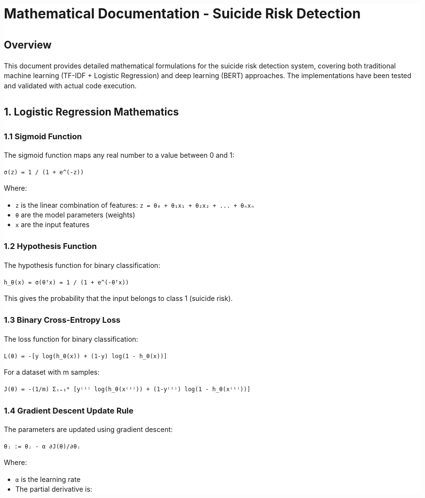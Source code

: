 # Mathematical Documentation - Suicide Risk Detection

## Overview
This document provides detailed mathematical formulations for the suicide risk detection system, covering both traditional machine learning (TF-IDF + Logistic Regression) and deep learning (BERT) approaches. The implementations have been tested and validated with actual code execution.

## 1. Logistic Regression Mathematics

### 1.1 Sigmoid Function
The sigmoid function maps any real number to a value between 0 and 1:

```
σ(z) = 1 / (1 + e^(-z))
```

Where:
- `z` is the linear combination of features: `z = θ₀ + θ₁x₁ + θ₂x₂ + ... + θₙxₙ`
- `θ` are the model parameters (weights)
- `x` are the input features

### 1.2 Hypothesis Function
The hypothesis function for binary classification:

```
h_θ(x) = σ(θᵀx) = 1 / (1 + e^(-θᵀx))
```

This gives the probability that the input belongs to class 1 (suicide risk).

### 1.3 Binary Cross-Entropy Loss
The loss function for binary classification:

```
L(θ) = -[y log(h_θ(x)) + (1-y) log(1 - h_θ(x))]
```

For a dataset with m samples:

```
J(θ) = -(1/m) Σᵢ₌₁ᵐ [y⁽ⁱ⁾ log(h_θ(x⁽ⁱ⁾)) + (1-y⁽ⁱ⁾) log(1 - h_θ(x⁽ⁱ⁾))]
```

### 1.4 Gradient Descent Update Rule
The parameters are updated using gradient descent:

```
θⱼ := θⱼ - α ∂J(θ)/∂θⱼ
```

Where:
- `α` is the learning rate
- The partial derivative is:

